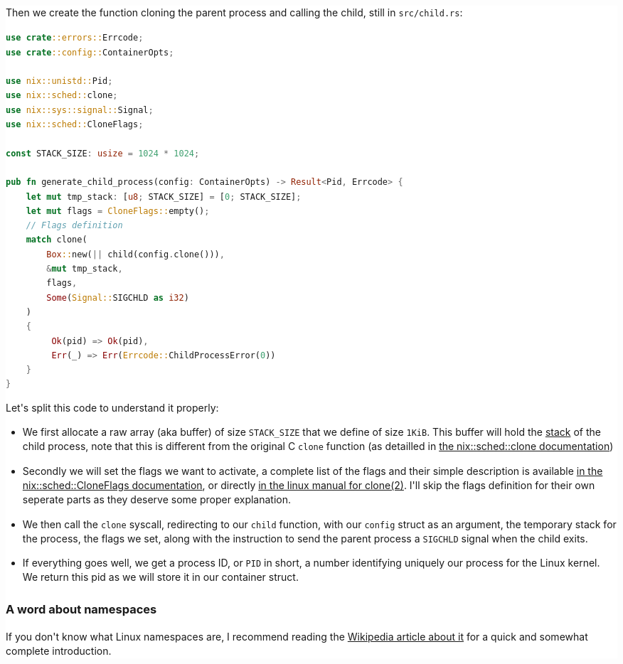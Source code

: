 Then we create the function cloning the parent process and calling the child, still in `src/child.rs`:
``` rust
use crate::errors::Errcode;
use crate::config::ContainerOpts;

use nix::unistd::Pid;
use nix::sched::clone;
use nix::sys::signal::Signal;
use nix::sched::CloneFlags;

const STACK_SIZE: usize = 1024 * 1024;

pub fn generate_child_process(config: ContainerOpts) -> Result<Pid, Errcode> {
    let mut tmp_stack: [u8; STACK_SIZE] = [0; STACK_SIZE];
    let mut flags = CloneFlags::empty();
    // Flags definition
    match clone(
        Box::new(|| child(config.clone())),
        &mut tmp_stack,
        flags,
        Some(Signal::SIGCHLD as i32)
    )
    {
         Ok(pid) => Ok(pid),
         Err(_) => Err(Errcode::ChildProcessError(0))
    }
}
```
Let's split this code to understand it properly:
- We first allocate a raw array (aka buffer) of size `STACK_SIZE` that we define of size `1KiB`.
This buffer will hold the [stack][whatis-stack] of the child process, note that this is different
from the original C `clone` function (as detailled in [the nix::sched::clone documentation][docs-clone])

- Secondly we will set the flags we want to activate, a complete list of the flags and their simple description is available
[in the nix::sched::CloneFlags documentation][docs-CloneFlags], or directly [in the linux manual for clone(2)][man-clone].
I'll skip the flags definition for their own seperate parts as they deserve some proper explanation.

- We then call the `clone` syscall, redirecting to our `child` function, with our `config` struct
as an argument, the temporary stack for the process, the flags we set, along with the instruction to
send the parent process a `SIGCHLD` signal when the child exits.

- If everything goes well, we get a process ID, or `PID` in short, a number identifying uniquely our
process for the Linux kernel. We return this pid as we will store it in our container struct.

### A word about namespaces
If you don't know what Linux namespaces are, I recommend reading the [Wikipedia article about it][wikipedia-linux-namespaces]
for a quick and somewhat complete introduction.


[code-step7]: https://github.com/litchipi/crabcan/tree/step7/
[patch-step7]: https://github.com/litchipi/crabcan/commit/step7.diff
[code-step8]: https://github.com/litchipi/crabcan/tree/step8/
[patch-step8]: https://github.com/litchipi/crabcan/commit/step8.diff
[ipctuto]: https://opensource.com/article/19/4/interprocess-communication-linux-networking
[man-socketpair]: https://man7.org/linux/man-pages/man2/socketpair.2.html
[man-exec]: https://man7.org/linux/man-pages/man3/exec.3.html
[man-clone]: https://man7.org/linux/man-pages/man2/clone.2.html
[man-namespaces]: https://man7.org/linux/man-pages/man7/namespaces.7.html
[man-mountns]: https://man7.org/linux/man-pages/man7/mount_namespaces.7.html
[man-cgroupns]: https://man7.org/linux/man-pages/man7/cgroup_namespaces.7.html
[man-pidns]: https://man7.org/linux/man-pages/man7/pid_namespaces.7.html
[man-ipcns]: https://man7.org/linux/man-pages/man7/ipc_namespaces.7.html
[man-networkns]: https://man7.org/linux/man-pages/man7/network_namespaces.7.html
[man-utsns]: https://man7.org/linux/man-pages/man7/uts_namespaces.7.html
[man-waitpid]: https://linux.die.net/man/2/waitpid
[man-capabilities]: https://man7.org/linux/man-pages/man7/capabilities.7.html
[docs-clone]: https://docs.rs/nix/0.23.0/nix/sched/fn.clone.html
[docs-CloneFlags]: https://docs.rs/nix/0.23.0/nix/sched/struct.CloneFlags.html
[whatis-stack]: http://www.c-jump.com/CIS77/ASM/Stack/lecture.html
[AddressFamily-docs]: https://docs.rs/nix/0.22.1/nix/sys/socket/enum.AddressFamily.html
[SockType-docs]: https://docs.rs/nix/0.22.1/nix/sys/socket/enum.SockType.html
[wikipedia-linux-namespaces]: https://en.wikipedia.org/wiki/Namespace
[lwn-capabilities]: https://lwn.net/Articles/486306/